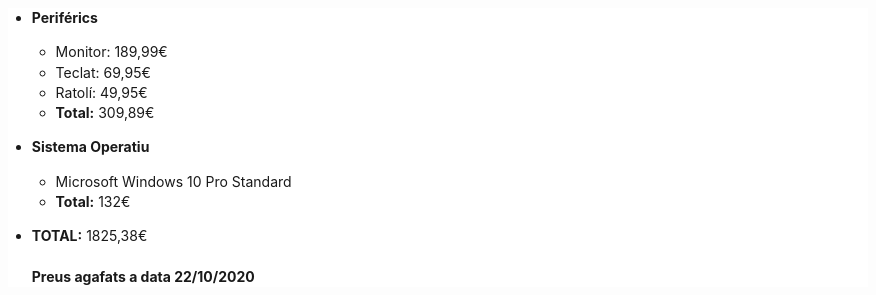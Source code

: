 * **Periférics**
  * Monitor: 189,99€
  * Teclat: 69,95€
  * Ratolí: 49,95€
  * **Total:** 309,89€
  
* **Sistema Operatiu**
  * Microsoft Windows 10 Pro Standard
  * **Total:** 132€

* **TOTAL:** 1825,38€
  <br/>
  <br/>
  **Preus agafats a data 22/10/2020**